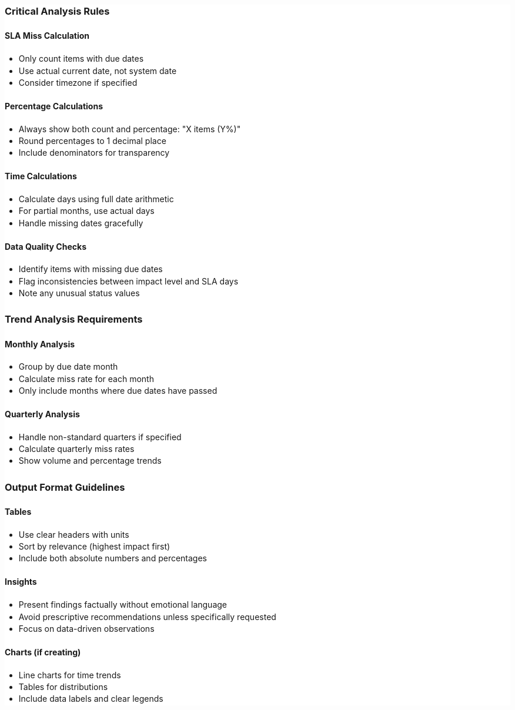 ### Critical Analysis Rules

#### SLA Miss Calculation
- Only count items with due dates
- Use actual current date, not system date
- Consider timezone if specified

#### Percentage Calculations
- Always show both count and percentage: "X items (Y%)"
- Round percentages to 1 decimal place
- Include denominators for transparency

#### Time Calculations
- Calculate days using full date arithmetic
- For partial months, use actual days
- Handle missing dates gracefully

#### Data Quality Checks
- Identify items with missing due dates
- Flag inconsistencies between impact level and SLA days
- Note any unusual status values

### Trend Analysis Requirements

#### Monthly Analysis
- Group by due date month
- Calculate miss rate for each month
- Only include months where due dates have passed

#### Quarterly Analysis  
- Handle non-standard quarters if specified
- Calculate quarterly miss rates
- Show volume and percentage trends

### Output Format Guidelines

#### Tables
- Use clear headers with units
- Sort by relevance (highest impact first)
- Include both absolute numbers and percentages

#### Insights
- Present findings factually without emotional language
- Avoid prescriptive recommendations unless specifically requested
- Focus on data-driven observations

#### Charts (if creating)
- Line charts for time trends
- Tables for distributions
- Include data labels and clear legends
